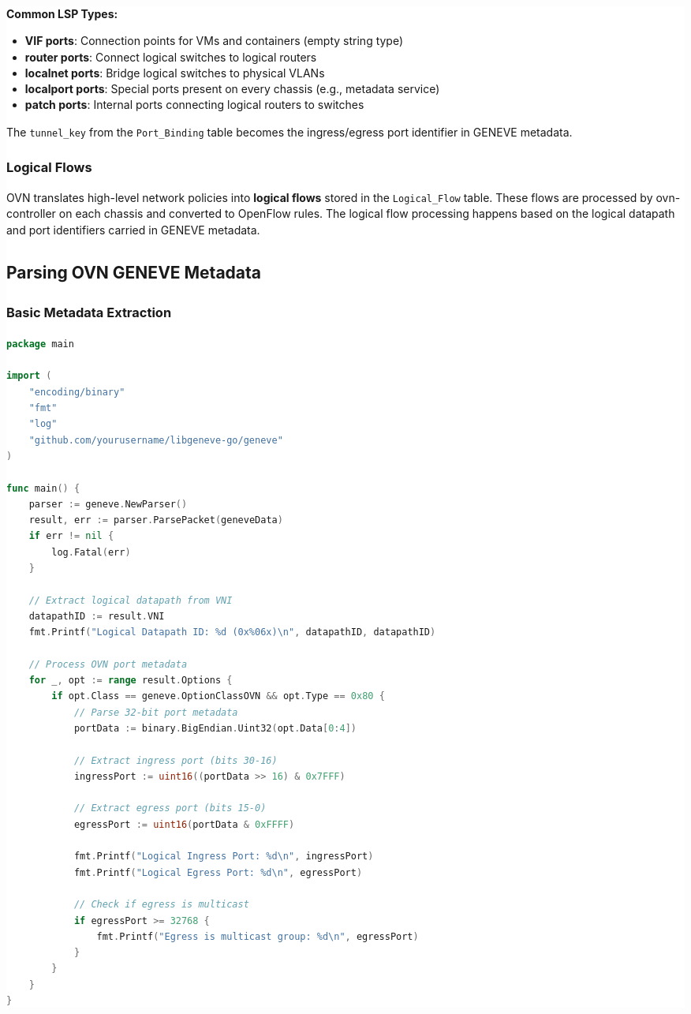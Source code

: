 **Common LSP Types:**
- **VIF ports**: Connection points for VMs and containers (empty string type)
- **router ports**: Connect logical switches to logical routers
- **localnet ports**: Bridge logical switches to physical VLANs
- **localport ports**: Special ports present on every chassis (e.g., metadata service)
- **patch ports**: Internal ports connecting logical routers to switches

The `tunnel_key` from the `Port_Binding` table becomes the ingress/egress port identifier in GENEVE metadata.

### Logical Flows

OVN translates high-level network policies into **logical flows** stored in the `Logical_Flow` table. These flows are processed by ovn-controller on each chassis and converted to OpenFlow rules. The logical flow processing happens based on the logical datapath and port identifiers carried in GENEVE metadata.

## Parsing OVN GENEVE Metadata

### Basic Metadata Extraction

```go
package main

import (
    "encoding/binary"
    "fmt"
    "log"
    "github.com/yourusername/libgeneve-go/geneve"
)

func main() {
    parser := geneve.NewParser()
    result, err := parser.ParsePacket(geneveData)
    if err != nil {
        log.Fatal(err)
    }

    // Extract logical datapath from VNI
    datapathID := result.VNI
    fmt.Printf("Logical Datapath ID: %d (0x%06x)\n", datapathID, datapathID)

    // Process OVN port metadata
    for _, opt := range result.Options {
        if opt.Class == geneve.OptionClassOVN && opt.Type == 0x80 {
            // Parse 32-bit port metadata
            portData := binary.BigEndian.Uint32(opt.Data[0:4])
            
            // Extract ingress port (bits 30-16)
            ingressPort := uint16((portData >> 16) & 0x7FFF)
            
            // Extract egress port (bits 15-0)
            egressPort := uint16(portData & 0xFFFF)
            
            fmt.Printf("Logical Ingress Port: %d\n", ingressPort)
            fmt.Printf("Logical Egress Port: %d\n", egressPort)
            
            // Check if egress is multicast
            if egressPort >= 32768 {
                fmt.Printf("Egress is multicast group: %d\n", egressPort)
            }
        }
    }
}
```